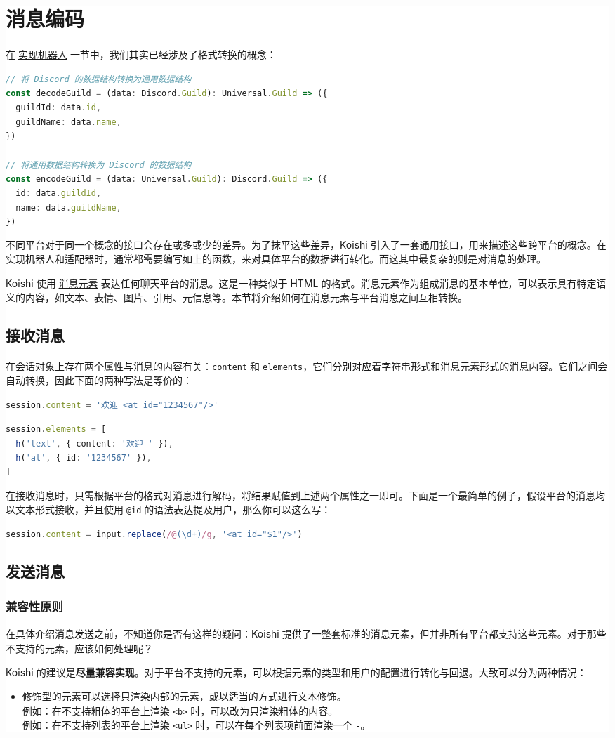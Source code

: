 # 消息编码

在 [实现机器人](./bot.md#在适配器中访问) 一节中，我们其实已经涉及了格式转换的概念：

```ts
// 将 Discord 的数据结构转换为通用数据结构
const decodeGuild = (data: Discord.Guild): Universal.Guild => ({
  guildId: data.id,
  guildName: data.name,
})

// 将通用数据结构转换为 Discord 的数据结构
const encodeGuild = (data: Universal.Guild): Discord.Guild => ({
  id: data.guildId,
  name: data.guildName,
})
```

不同平台对于同一个概念的接口会存在或多或少的差异。为了抹平这些差异，Koishi 引入了一套通用接口，用来描述这些跨平台的概念。在实现机器人和适配器时，通常都需要编写如上的函数，来对具体平台的数据进行转化。而这其中最复杂的则是对消息的处理。

Koishi 使用 [消息元素](../basic/element.md) 表达任何聊天平台的消息。这是一种类似于 HTML 的格式。消息元素作为组成消息的基本单位，可以表示具有特定语义的内容，如文本、表情、图片、引用、元信息等。本节将介绍如何在消息元素与平台消息之间互相转换。

## 接收消息

在会话对象上存在两个属性与消息的内容有关：`content` 和 `elements`，它们分别对应着字符串形式和消息元素形式的消息内容。它们之间会自动转换，因此下面的两种写法是等价的：

```ts
session.content = '欢迎 <at id="1234567"/>'
```

```ts
session.elements = [
  h('text', { content: '欢迎 ' }),
  h('at', { id: '1234567' }),
]
```

在接收消息时，只需根据平台的格式对消息进行解码，将结果赋值到上述两个属性之一即可。下面是一个最简单的例子，假设平台的消息均以文本形式接收，并且使用 `@id` 的语法表达提及用户，那么你可以这么写：

```ts
session.content = input.replace(/@(\d+)/g, '<at id="$1"/>')
```

## 发送消息

### 兼容性原则

在具体介绍消息发送之前，不知道你是否有这样的疑问：Koishi 提供了一整套标准的消息元素，但并非所有平台都支持这些元素。对于那些不支持的元素，应该如何处理呢？

Koishi 的建议是**尽量兼容实现**。对于平台不支持的元素，可以根据元素的类型和用户的配置进行转化与回退。大致可以分为两种情况：

- 修饰型的元素可以选择只渲染内部的元素，或以适当的方式进行文本修饰。 <br>例如：在不支持粗体的平台上渲染 `<b>` 时，可以改为只渲染粗体的内容。 <br>例如：在不支持列表的平台上渲染 `<ul>` 时，可以在每个列表项前面渲染一个 `-`。
